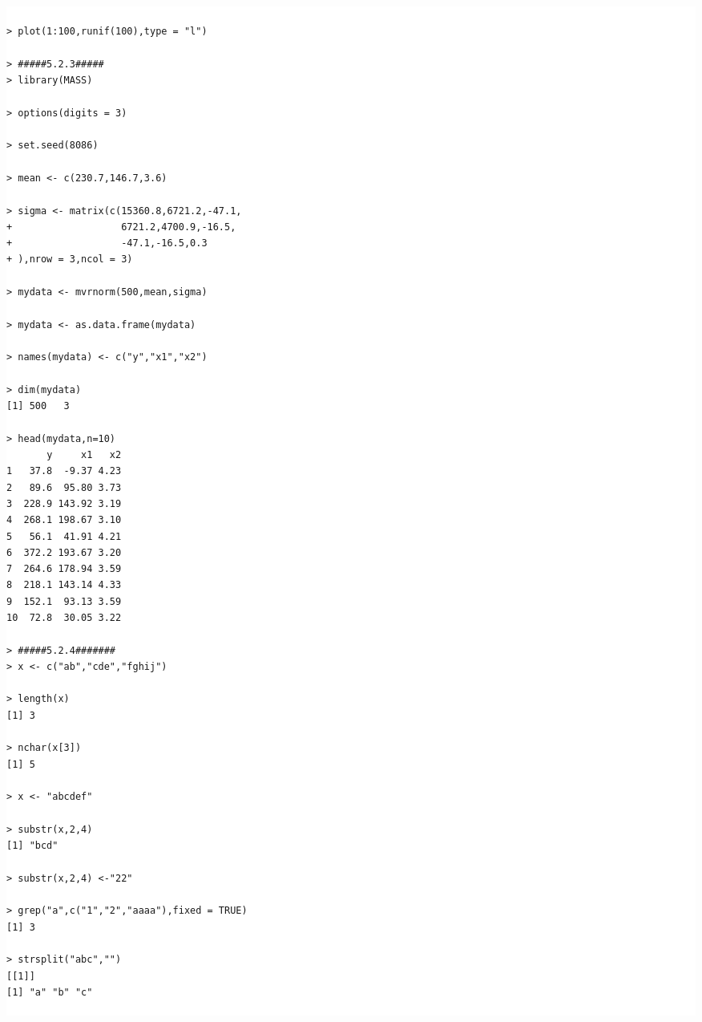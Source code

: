 ```

> plot(1:100,runif(100),type = "l")

> #####5.2.3#####
> library(MASS)

> options(digits = 3)

> set.seed(8086)

> mean <- c(230.7,146.7,3.6)

> sigma <- matrix(c(15360.8,6721.2,-47.1,
+                   6721.2,4700.9,-16.5,
+                   -47.1,-16.5,0.3
+ ),nrow = 3,ncol = 3)

> mydata <- mvrnorm(500,mean,sigma)

> mydata <- as.data.frame(mydata)

> names(mydata) <- c("y","x1","x2")

> dim(mydata)
[1] 500   3

> head(mydata,n=10)
       y     x1   x2
1   37.8  -9.37 4.23
2   89.6  95.80 3.73
3  228.9 143.92 3.19
4  268.1 198.67 3.10
5   56.1  41.91 4.21
6  372.2 193.67 3.20
7  264.6 178.94 3.59
8  218.1 143.14 4.33
9  152.1  93.13 3.59
10  72.8  30.05 3.22

> #####5.2.4#######
> x <- c("ab","cde","fghij")

> length(x)
[1] 3

> nchar(x[3])
[1] 5

> x <- "abcdef"

> substr(x,2,4)
[1] "bcd"

> substr(x,2,4) <-"22"

> grep("a",c("1","2","aaaa"),fixed = TRUE)
[1] 3

> strsplit("abc","")
[[1]]
[1] "a" "b" "c"


```